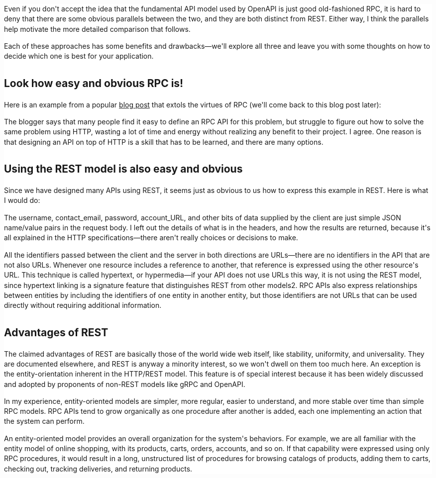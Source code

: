 Even if you don't accept the idea that the fundamental API model used by OpenAPI is just good old-fashioned RPC, it is hard to deny that there are some obvious parallels between the two, and they are both distinct from REST. Either way, I think the parallels help motivate the more detailed comparison that follows.

Each of these approaches has some benefits and drawbacks—we'll explore all three and leave you with some thoughts on how to decide which one is best for your application.

Look how easy and obvious RPC is!
---------------------------------

Here is an example from a popular [blog post](https://www.freecodecamp.org/news/rest-is-the-new-soap-97ff6c09896d/) that extols the virtues of RPC (we'll come back to this blog post later):

The blogger says that many people find it easy to define an RPC API for this problem, but struggle to figure out how to solve the same problem using HTTP, wasting a lot of time and energy without realizing any benefit to their project. I agree. One reason is that designing an API on top of HTTP is a skill that has to be learned, and there are many options.

Using the REST model is also easy and obvious
---------------------------------------------

Since we have designed many APIs using REST, it seems just as obvious to us how to express this example in REST. Here is what I would do:

The username, contact\_email, password, account\_URL, and other bits of data supplied by the client are just simple JSON name/value pairs in the request body. I left out the details of what is in the headers, and how the results are returned, because it's all explained in the HTTP specifications—there aren't really choices or decisions to make.

All the identifiers passed between the client and the server in both directions are URLs—there are no identifiers in the API that are not also URLs. Whenever one resource includes a reference to another, that reference is expressed using the other resource's URL. This technique is called hypertext, or hypermedia—if your API does not use URLs this way, it is not using the REST model, since hypertext linking is a signature feature that distinguishes REST from other models2. RPC APIs also express relationships between entities by including the identifiers of one entity in another entity, but those identifiers are not URLs that can be used directly without requiring additional information.

Advantages of REST
------------------

The claimed advantages of REST are basically those of the world wide web itself, like stability, uniformity, and universality. They are documented elsewhere, and REST is anyway a minority interest, so we won't dwell on them too much here. An exception is the entity-orientation inherent in the HTTP/REST model. This feature is of special interest because it has been widely discussed and adopted by proponents of non-REST models like gRPC and OpenAPI.

In my experience, entity-oriented models are simpler, more regular, easier to understand, and more stable over time than simple RPC models. RPC APIs tend to grow organically as one procedure after another is added, each one implementing an action that the system can perform.

An entity-oriented model provides an overall organization for the system's behaviors. For example, we are all familiar with the entity model of online shopping, with its products, carts, orders, accounts, and so on. If that capability were expressed using only RPC procedures, it would result in a long, unstructured list of procedures for browsing catalogs of products, adding them to carts, checking out, tracking deliveries, and returning products.
